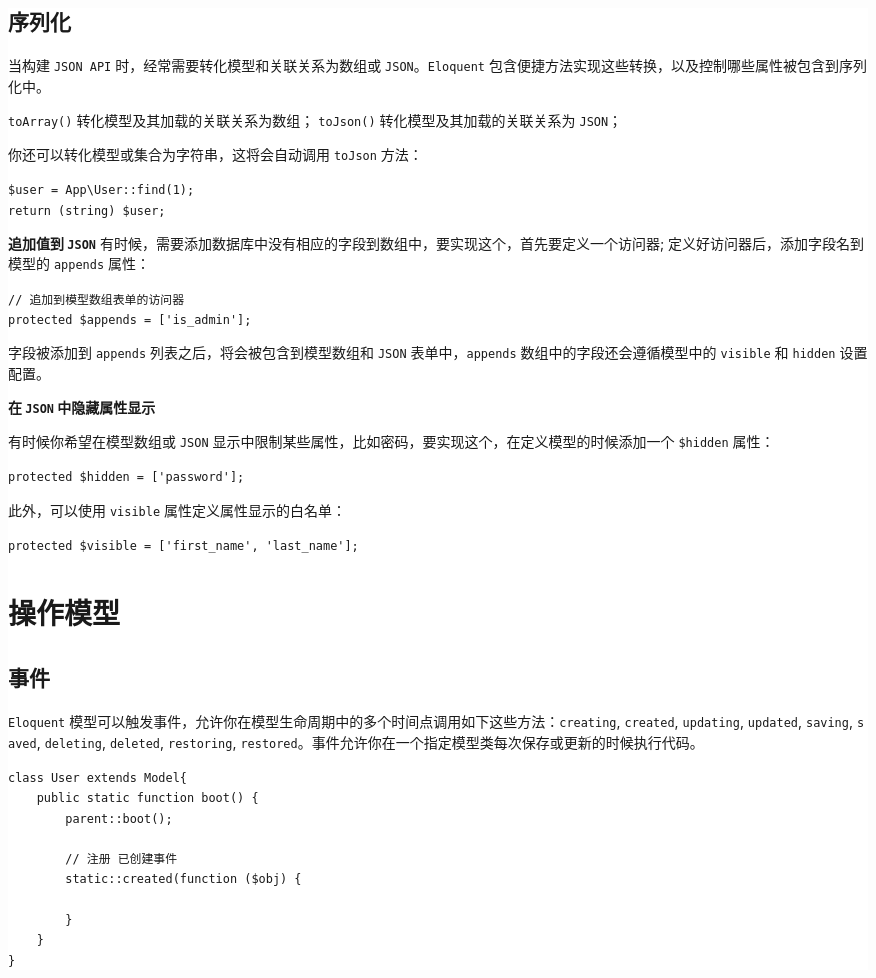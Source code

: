 ## 序列化

当构建 `JSON API` 时，经常需要转化模型和关联关系为数组或 `JSON`。`Eloquent` 包含便捷方法实现这些转换，以及控制哪些属性被包含到序列化中。

`toArray()` 转化模型及其加载的关联关系为数组；
`toJson()`  转化模型及其加载的关联关系为 `JSON`；

你还可以转化模型或集合为字符串，这将会自动调用 `toJson` 方法：

```
$user = App\User::find(1);
return (string) $user;
```

**追加值到 `JSON`**
有时候，需要添加数据库中没有相应的字段到数组中，要实现这个，首先要定义一个访问器; 
定义好访问器后，添加字段名到模型的 `appends` 属性：
```
// 追加到模型数组表单的访问器
protected $appends = ['is_admin'];
```

字段被添加到 `appends` 列表之后，将会被包含到模型数组和 `JSON` 表单中，`appends` 数组中的字段还会遵循模型中的 `visible` 和 `hidden` 设置配置。

**在 `JSON` 中隐藏属性显示**

有时候你希望在模型数组或 `JSON` 显示中限制某些属性，比如密码，要实现这个，在定义模型的时候添加一个 `$hidden` 属性：

```
protected $hidden = ['password'];
```

此外，可以使用 `visible` 属性定义属性显示的白名单：

```
protected $visible = ['first_name', 'last_name'];
```

# 操作模型

## 事件
`Eloquent` 模型可以触发事件，允许你在模型生命周期中的多个时间点调用如下这些方法：`creating`, `created`, `updating`, `updated`, `saving`, `saved`, `deleting`, `deleted`, `restoring`, `restored`。事件允许你在一个指定模型类每次保存或更新的时候执行代码。

```
class User extends Model{
    public static function boot() {
        parent::boot();
        
        // 注册 已创建事件
        static::created(function ($obj) {
        
        }
    }
}
```
